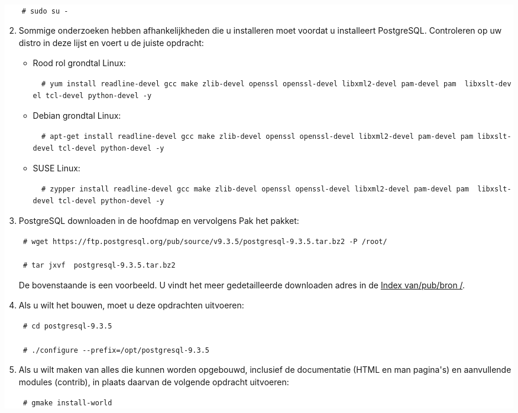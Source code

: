         # sudo su -

2. Sommige onderzoeken hebben afhankelijkheden die u installeren moet voordat u installeert PostgreSQL. Controleren op uw distro in deze lijst en voert u de juiste opdracht:

    - Rood rol grondtal Linux:

            # yum install readline-devel gcc make zlib-devel openssl openssl-devel libxml2-devel pam-devel pam  libxslt-devel tcl-devel python-devel -y  

    - Debian grondtal Linux:

            # apt-get install readline-devel gcc make zlib-devel openssl openssl-devel libxml2-devel pam-devel pam libxslt-devel tcl-devel python-devel -y  

    - SUSE Linux:

            # zypper install readline-devel gcc make zlib-devel openssl openssl-devel libxml2-devel pam-devel pam  libxslt-devel tcl-devel python-devel -y  

3. PostgreSQL downloaden in de hoofdmap en vervolgens Pak het pakket:

        # wget https://ftp.postgresql.org/pub/source/v9.3.5/postgresql-9.3.5.tar.bz2 -P /root/

        # tar jxvf  postgresql-9.3.5.tar.bz2

    De bovenstaande is een voorbeeld. U vindt het meer gedetailleerde downloaden adres in de [Index van/pub/bron /](https://ftp.postgresql.org/pub/source/).

4. Als u wilt het bouwen, moet u deze opdrachten uitvoeren:

        # cd postgresql-9.3.5

        # ./configure --prefix=/opt/postgresql-9.3.5

5. Als u wilt maken van alles die kunnen worden opgebouwd, inclusief de documentatie (HTML en man pagina's) en aanvullende modules (contrib), in plaats daarvan de volgende opdracht uitvoeren:

        # gmake install-world
